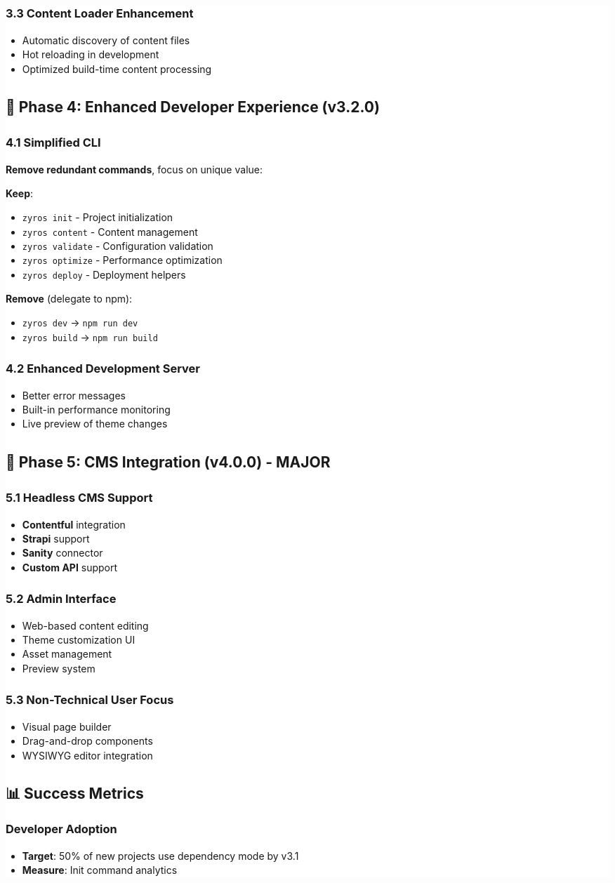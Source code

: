 ### 3.3 Content Loader Enhancement
- Automatic discovery of content files
- Hot reloading in development
- Optimized build-time content processing

## 🎨 Phase 4: Enhanced Developer Experience (v3.2.0)

### 4.1 Simplified CLI
**Remove redundant commands**, focus on unique value:

**Keep**:
- `zyros init` - Project initialization
- `zyros content` - Content management
- `zyros validate` - Configuration validation
- `zyros optimize` - Performance optimization
- `zyros deploy` - Deployment helpers

**Remove** (delegate to npm):
- `zyros dev` → `npm run dev`
- `zyros build` → `npm run build`

### 4.2 Enhanced Development Server
- Better error messages
- Built-in performance monitoring
- Live preview of theme changes

## 🌟 Phase 5: CMS Integration (v4.0.0) - MAJOR

### 5.1 Headless CMS Support
- **Contentful** integration
- **Strapi** support  
- **Sanity** connector
- **Custom API** support

### 5.2 Admin Interface
- Web-based content editing
- Theme customization UI
- Asset management
- Preview system

### 5.3 Non-Technical User Focus
- Visual page builder
- Drag-and-drop components
- WYSIWYG editor integration

## 📊 Success Metrics

### Developer Adoption
- **Target**: 50% of new projects use dependency mode by v3.1
- **Measure**: Init command analytics
